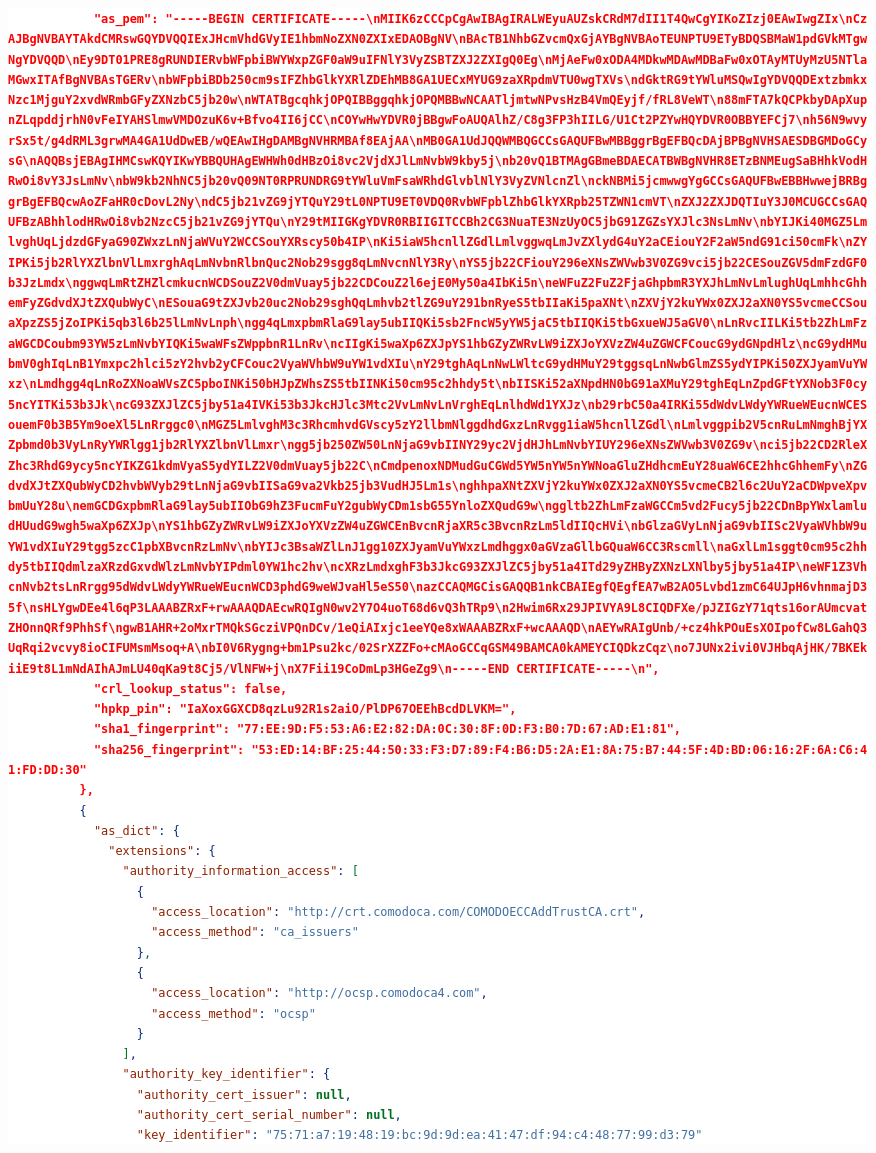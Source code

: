 ```json
            "as_pem": "-----BEGIN CERTIFICATE-----\nMIIK6zCCCpCgAwIBAgIRALWEyuAUZskCRdM7dII1T4QwCgYIKoZIzj0EAwIwgZIx\nCzAJBgNVBAYTAkdCMRswGQYDVQQIExJHcmVhdGVyIE1hbmNoZXN0ZXIxEDAOBgNV\nBAcTB1NhbGZvcmQxGjAYBgNVBAoTEUNPTU9ETyBDQSBMaW1pdGVkMTgwNgYDVQQD\nEy9DT01PRE8gRUNDIERvbWFpbiBWYWxpZGF0aW9uIFNlY3VyZSBTZXJ2ZXIgQ0Eg\nMjAeFw0xODA4MDkwMDAwMDBaFw0xOTAyMTUyMzU5NTlaMGwxITAfBgNVBAsTGERv\nbWFpbiBDb250cm9sIFZhbGlkYXRlZDEhMB8GA1UECxMYUG9zaXRpdmVTU0wgTXVs\ndGktRG9tYWluMSQwIgYDVQQDExtzbmkxNzc1MjguY2xvdWRmbGFyZXNzbC5jb20w\nWTATBgcqhkjOPQIBBggqhkjOPQMBBwNCAATljmtwNPvsHzB4VmQEyjf/fRL8VeWT\n88mFTA7kQCPkbyDApXupnZLqpddjrhN0vFeIYAHSlmwVMDOzuK6v+Bfvo4II6jCC\nCOYwHwYDVR0jBBgwFoAUQAlhZ/C8g3FP3hIILG/U1Ct2PZYwHQYDVR0OBBYEFCj7\nh56N9wvyrSx5t/g4dRML3grwMA4GA1UdDwEB/wQEAwIHgDAMBgNVHRMBAf8EAjAA\nMB0GA1UdJQQWMBQGCCsGAQUFBwMBBggrBgEFBQcDAjBPBgNVHSAESDBGMDoGCysG\nAQQBsjEBAgIHMCswKQYIKwYBBQUHAgEWHWh0dHBzOi8vc2VjdXJlLmNvbW9kby5j\nb20vQ1BTMAgGBmeBDAECATBWBgNVHR8ETzBNMEugSaBHhkVodHRwOi8vY3JsLmNv\nbW9kb2NhNC5jb20vQ09NT0RPRUNDRG9tYWluVmFsaWRhdGlvblNlY3VyZVNlcnZl\nckNBMi5jcmwwgYgGCCsGAQUFBwEBBHwwejBRBggrBgEFBQcwAoZFaHR0cDovL2Ny\ndC5jb21vZG9jYTQuY29tL0NPTU9ET0VDQ0RvbWFpblZhbGlkYXRpb25TZWN1cmVT\nZXJ2ZXJDQTIuY3J0MCUGCCsGAQUFBzABhhlodHRwOi8vb2NzcC5jb21vZG9jYTQu\nY29tMIIGKgYDVR0RBIIGITCCBh2CG3NuaTE3NzUyOC5jbG91ZGZsYXJlc3NsLmNv\nbYIJKi40MGZ5LmlvghUqLjdzdGFyaG90ZWxzLnNjaWVuY2WCCSouYXRscy50b4IP\nKi5iaW5hcnllZGdlLmlvggwqLmJvZXlydG4uY2aCEiouY2F2aW5ndG91ci50cmFk\nZYIPKi5jb2RlYXZlbnVlLmxrghAqLmNvbnRlbnQuc2Nob29sgg8qLmNvcnNlY3Ry\nYS5jb22CFiouY296eXNsZWVwb3V0ZG9vci5jb22CESouZGV5dmFzdGF0b3JzLmdx\nggwqLmRtZHZlcmkucnWCDSouZ2V0dmVuay5jb22CDCouZ2l6ejE0My50a4IbKi5n\neWFuZ2FuZ2FjaGhpbmR3YXJhLmNvLmlughUqLmhhcGhhemFyZGdvdXJtZXQubWyC\nESouaG9tZXJvb20uc2Nob29sghQqLmhvb2tlZG9uY291bnRyeS5tbIIaKi5paXNt\nZXVjY2kuYWx0ZXJ2aXN0YS5vcmeCCSouaXpzZS5jZoIPKi5qb3l6b25lLmNvLnph\ngg4qLmxpbmRlaG9lay5ubIIQKi5sb2FncW5yYW5jaC5tbIIQKi5tbGxueWJ5aGV0\nLnRvcIILKi5tb2ZhLmFzaWGCDCoubm93YW5zLmNvbYIQKi5waWFsZWppbnR1LnRv\ncIIgKi5waXp6ZXJpYS1hbGZyZWRvLW9iZXJoYXVzZW4uZGWCFCoucG9ydGNpdHlz\ncG9ydHMubmV0ghIqLnB1Ymxpc2hlci5zY2hvb2yCFCouc2VyaWVhbW9uYW1vdXIu\nY29tghAqLnNwLWltcG9ydHMuY29tggsqLnNwbGlmZS5ydYIPKi50ZXJyamVuYWxz\nLmdhgg4qLnRoZXNoaWVsZC5pboINKi50bHJpZWhsZS5tbIINKi50cm95c2hhdy5t\nbIISKi52aXNpdHN0bG91aXMuY29tghEqLnZpdGFtYXNob3F0cy5ncYITKi53b3Jk\ncG93ZXJlZC5jby51a4IVKi53b3JkcHJlc3Mtc2VvLmNvLnVrghEqLnlhdWd1YXJz\nb29rbC50a4IRKi55dWdvLWdyYWRueWEucnWCESouemF0b3B5Ym9oeXl5LnRrggc0\nMGZ5LmlvghM3c3RhcmhvdGVscy5zY2llbmNlggdhdGxzLnRvgg1iaW5hcnllZGdl\nLmlvggpib2V5cnRuLmNmghBjYXZpbmd0b3VyLnRyYWRlgg1jb2RlYXZlbnVlLmxr\ngg5jb250ZW50LnNjaG9vbIINY29yc2VjdHJhLmNvbYIUY296eXNsZWVwb3V0ZG9v\nci5jb22CD2RleXZhc3RhdG9ycy5ncYIKZG1kdmVyaS5ydYILZ2V0dmVuay5jb22C\nCmdpenoxNDMudGuCGWd5YW5nYW5nYWNoaGluZHdhcmEuY28uaW6CE2hhcGhhemFy\nZGdvdXJtZXQubWyCD2hvbWVyb29tLnNjaG9vbIISaG9va2Vkb25jb3VudHJ5Lm1s\nghhpaXNtZXVjY2kuYWx0ZXJ2aXN0YS5vcmeCB2l6c2UuY2aCDWpveXpvbmUuY28u\nemGCDGxpbmRlaG9lay5ubIIObG9hZ3FucmFuY2gubWyCDm1sbG55YnloZXQudG9w\nggltb2ZhLmFzaWGCCm5vd2Fucy5jb22CDnBpYWxlamludHUudG9wgh5waXp6ZXJp\nYS1hbGZyZWRvLW9iZXJoYXVzZW4uZGWCEnBvcnRjaXR5c3BvcnRzLm5ldIIQcHVi\nbGlzaGVyLnNjaG9vbIISc2VyaWVhbW9uYW1vdXIuY29tgg5zcC1pbXBvcnRzLmNv\nbYIJc3BsaWZlLnJ1gg10ZXJyamVuYWxzLmdhggx0aGVzaGllbGQuaW6CC3Rscmll\naGxlLm1sggt0cm95c2hhdy5tbIIQdmlzaXRzdGxvdWlzLmNvbYIPdml0YW1hc2hv\ncXRzLmdxghF3b3JkcG93ZXJlZC5jby51a4ITd29yZHByZXNzLXNlby5jby51a4IP\neWF1Z3VhcnNvb2tsLnRrgg95dWdvLWdyYWRueWEucnWCD3phdG9weWJvaHl5eS50\nazCCAQMGCisGAQQB1nkCBAIEgfQEgfEA7wB2AO5Lvbd1zmC64UJpH6vhnmajD35f\nsHLYgwDEe4l6qP3LAAABZRxF+rwAAAQDAEcwRQIgN0wv2Y7O4uoT68d6vQ3hTRp9\n2Hwim6Rx29JPIVYA9L8CIQDFXe/pJZIGzY71qts16orAUmcvatZHOnnQRf9PhhSf\ngwB1AHR+2oMxrTMQkSGcziVPQnDCv/1eQiAIxjc1eeYQe8xWAAABZRxF+wcAAAQD\nAEYwRAIgUnb/+cz4hkPOuEsXOIpofCw8LGahQ3UqRqi2vcvy8ioCIFUMsmMsoq+A\nbI0V6Rygng+bm1Psu2kc/02SrXZZFo+cMAoGCCqGSM49BAMCA0kAMEYCIQDkzCqz\no7JUNx2ivi0VJHbqAjHK/7BKEkiiE9t8L1mNdAIhAJmLU40qKa9t8Cj5/VlNFW+j\nX7Fii19CoDmLp3HGeZg9\n-----END CERTIFICATE-----\n",
            "crl_lookup_status": false,
            "hpkp_pin": "IaXoxGGXCD8qzLu92R1s2aiO/PlDP67OEEhBcdDLVKM=",
            "sha1_fingerprint": "77:EE:9D:F5:53:A6:E2:82:DA:0C:30:8F:0D:F3:B0:7D:67:AD:E1:81",
            "sha256_fingerprint": "53:ED:14:BF:25:44:50:33:F3:D7:89:F4:B6:D5:2A:E1:8A:75:B7:44:5F:4D:BD:06:16:2F:6A:C6:41:FD:DD:30"
          },
          {
            "as_dict": {
              "extensions": {
                "authority_information_access": [
                  {
                    "access_location": "http://crt.comodoca.com/COMODOECCAddTrustCA.crt",
                    "access_method": "ca_issuers"
                  },
                  {
                    "access_location": "http://ocsp.comodoca4.com",
                    "access_method": "ocsp"
                  }
                ],
                "authority_key_identifier": {
                  "authority_cert_issuer": null,
                  "authority_cert_serial_number": null,
                  "key_identifier": "75:71:a7:19:48:19:bc:9d:9d:ea:41:47:df:94:c4:48:77:99:d3:79"
```